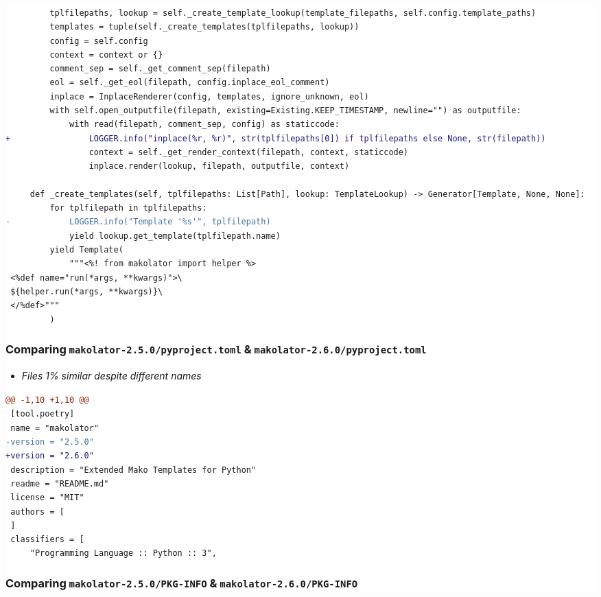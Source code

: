 ```diff
         tplfilepaths, lookup = self._create_template_lookup(template_filepaths, self.config.template_paths)
         templates = tuple(self._create_templates(tplfilepaths, lookup))
         config = self.config
         context = context or {}
         comment_sep = self._get_comment_sep(filepath)
         eol = self._get_eol(filepath, config.inplace_eol_comment)
         inplace = InplaceRenderer(config, templates, ignore_unknown, eol)
         with self.open_outputfile(filepath, existing=Existing.KEEP_TIMESTAMP, newline="") as outputfile:
             with read(filepath, comment_sep, config) as staticcode:
+                LOGGER.info("inplace(%r, %r)", str(tplfilepaths[0]) if tplfilepaths else None, str(filepath))
                 context = self._get_render_context(filepath, context, staticcode)
                 inplace.render(lookup, filepath, outputfile, context)
 
     def _create_templates(self, tplfilepaths: List[Path], lookup: TemplateLookup) -> Generator[Template, None, None]:
         for tplfilepath in tplfilepaths:
-            LOGGER.info("Template '%s'", tplfilepath)
             yield lookup.get_template(tplfilepath.name)
         yield Template(
             """<%! from makolator import helper %>
 <%def name="run(*args, **kwargs)">\
 ${helper.run(*args, **kwargs)}\
 </%def>"""
         )
```

### Comparing `makolator-2.5.0/pyproject.toml` & `makolator-2.6.0/pyproject.toml`

 * *Files 1% similar despite different names*

```diff
@@ -1,10 +1,10 @@
 [tool.poetry]
 name = "makolator"
-version = "2.5.0"
+version = "2.6.0"
 description = "Extended Mako Templates for Python"
 readme = "README.md"
 license = "MIT"
 authors = [
 ]
 classifiers = [
     "Programming Language :: Python :: 3",
```

### Comparing `makolator-2.5.0/PKG-INFO` & `makolator-2.6.0/PKG-INFO`
